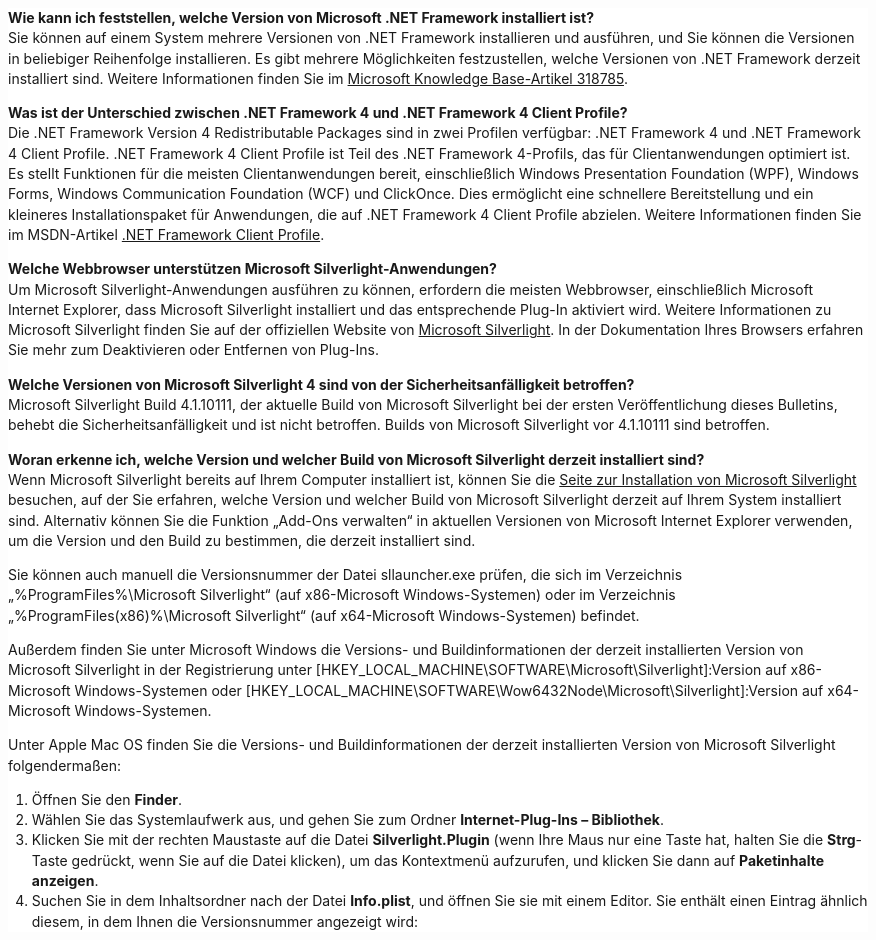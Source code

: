 **Wie kann ich feststellen, welche Version von Microsoft .NET Framework installiert ist?**  
Sie können auf einem System mehrere Versionen von .NET Framework installieren und ausführen, und Sie können die Versionen in beliebiger Reihenfolge installieren. Es gibt mehrere Möglichkeiten festzustellen, welche Versionen von .NET Framework derzeit installiert sind. Weitere Informationen finden Sie im [Microsoft Knowledge Base-Artikel 318785](http://support.microsoft.com/kb/318785).

**Was ist der Unterschied zwischen .NET Framework 4 und .NET Framework 4 Client Profile?**  
Die .NET Framework Version 4 Redistributable Packages sind in zwei Profilen verfügbar: .NET Framework 4 und .NET Framework 4 Client Profile. .NET Framework 4 Client Profile ist Teil des .NET Framework 4-Profils, das für Clientanwendungen optimiert ist. Es stellt Funktionen für die meisten Clientanwendungen bereit, einschließlich Windows Presentation Foundation (WPF), Windows Forms, Windows Communication Foundation (WCF) und ClickOnce. Dies ermöglicht eine schnellere Bereitstellung und ein kleineres Installationspaket für Anwendungen, die auf .NET Framework 4 Client Profile abzielen. Weitere Informationen finden Sie im MSDN-Artikel [.NET Framework Client Profile](http://msdn.microsoft.com/de-de/library/cc656912.aspx).

**Welche Webbrowser unterstützen Microsoft Silverlight-Anwendungen?**  
Um Microsoft Silverlight-Anwendungen ausführen zu können, erfordern die meisten Webbrowser, einschließlich Microsoft Internet Explorer, dass Microsoft Silverlight installiert und das entsprechende Plug-In aktiviert wird. Weitere Informationen zu Microsoft Silverlight finden Sie auf der offiziellen Website von [Microsoft Silverlight](http://www.microsoft.com/germany/silverlight/). In der Dokumentation Ihres Browsers erfahren Sie mehr zum Deaktivieren oder Entfernen von Plug-Ins.

**Welche Versionen von Microsoft Silverlight 4 sind von der Sicherheitsanfälligkeit betroffen?**  
Microsoft Silverlight Build 4.1.10111, der aktuelle Build von Microsoft Silverlight bei der ersten Veröffentlichung dieses Bulletins, behebt die Sicherheitsanfälligkeit und ist nicht betroffen. Builds von Microsoft Silverlight vor 4.1.10111 sind betroffen.

**Woran erkenne ich, welche Version und welcher Build von Microsoft Silverlight derzeit installiert sind?**  
Wenn Microsoft Silverlight bereits auf Ihrem Computer installiert ist, können Sie die [Seite zur Installation von Microsoft Silverlight](http://www.microsoft.com/silverlight/get-started/install/) besuchen, auf der Sie erfahren, welche Version und welcher Build von Microsoft Silverlight derzeit auf Ihrem System installiert sind. Alternativ können Sie die Funktion „Add-Ons verwalten“ in aktuellen Versionen von Microsoft Internet Explorer verwenden, um die Version und den Build zu bestimmen, die derzeit installiert sind.

Sie können auch manuell die Versionsnummer der Datei sllauncher.exe prüfen, die sich im Verzeichnis „%ProgramFiles%\\Microsoft Silverlight“ (auf x86-Microsoft Windows-Systemen) oder im Verzeichnis „%ProgramFiles(x86)%\\Microsoft Silverlight“ (auf x64-Microsoft Windows-Systemen) befindet.

Außerdem finden Sie unter Microsoft Windows die Versions- und Buildinformationen der derzeit installierten Version von Microsoft Silverlight in der Registrierung unter \[HKEY\_LOCAL\_MACHINE\\SOFTWARE\\Microsoft\\Silverlight\]:Version auf x86-Microsoft Windows-Systemen oder \[HKEY\_LOCAL\_MACHINE\\SOFTWARE\\Wow6432Node\\Microsoft\\Silverlight\]:Version auf x64-Microsoft Windows-Systemen.

Unter Apple Mac OS finden Sie die Versions- und Buildinformationen der derzeit installierten Version von Microsoft Silverlight folgendermaßen:

1.  Öffnen Sie den **Finder**.
2.  Wählen Sie das Systemlaufwerk aus, und gehen Sie zum Ordner **Internet-Plug-Ins – Bibliothek**.
3.  Klicken Sie mit der rechten Maustaste auf die Datei **Silverlight.Plugin** (wenn Ihre Maus nur eine Taste hat, halten Sie die **Strg**-Taste gedrückt, wenn Sie auf die Datei klicken), um das Kontextmenü aufzurufen, und klicken Sie dann auf **Paketinhalte anzeigen**.
4.  Suchen Sie in dem Inhaltsordner nach der Datei **Info.plist**, und öffnen Sie sie mit einem Editor. Sie enthält einen Eintrag ähnlich diesem, in dem Ihnen die Versionsnummer angezeigt wird:  
